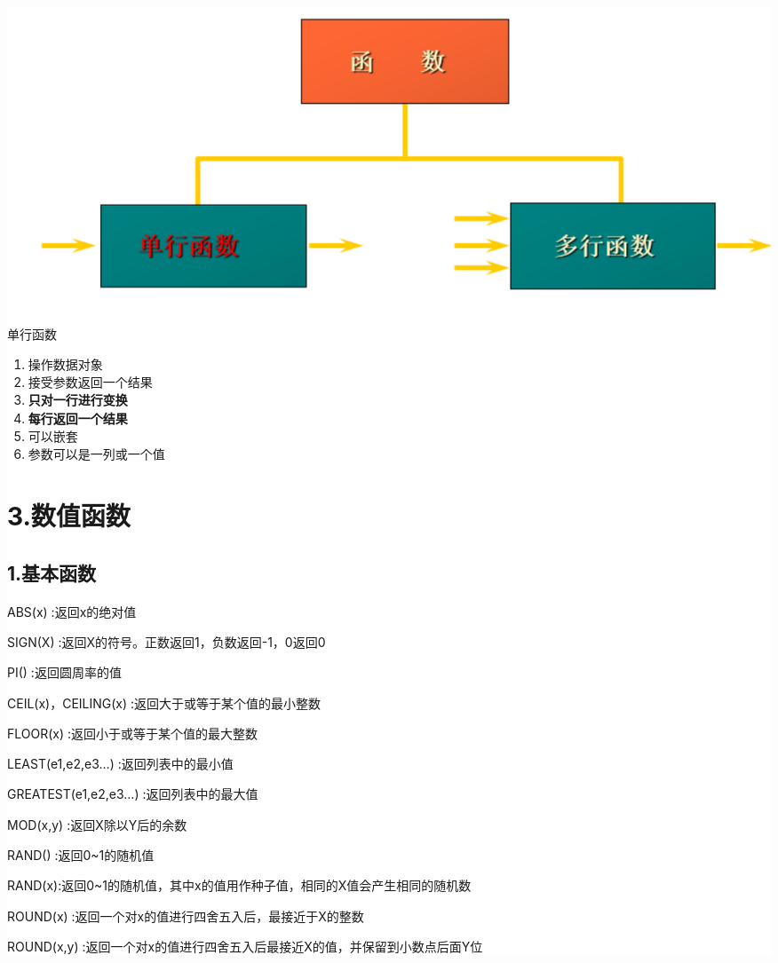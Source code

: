![image-20220702140425558](images/image-20220702140425558.png)

单行函数

1. 操作数据对象
2. 接受参数返回一个结果
3. **只对一行进行变换**
4. **每行返回一个结果**
5. 可以嵌套
6. 参数可以是一列或一个值

# 3.数值函数

## 1.基本函数

ABS(x) :返回x的绝对值

SIGN(X) :返回X的符号。正数返回1，负数返回-1，0返回0 

PI() :返回圆周率的值

CEIL(x)，CEILING(x) :返回大于或等于某个值的最小整数

FLOOR(x) :返回小于或等于某个值的最大整数

LEAST(e1,e2,e3…) :返回列表中的最小值

GREATEST(e1,e2,e3…) :返回列表中的最大值

MOD(x,y) :返回X除以Y后的余数

RAND() :返回0~1的随机值

RAND(x):返回0~1的随机值，其中x的值用作种子值，相同的X值会产生相同的随机数 

ROUND(x) :返回一个对x的值进行四舍五入后，最接近于X的整数

ROUND(x,y) :返回一个对x的值进行四舍五入后最接近X的值，并保留到小数点后面Y位 

